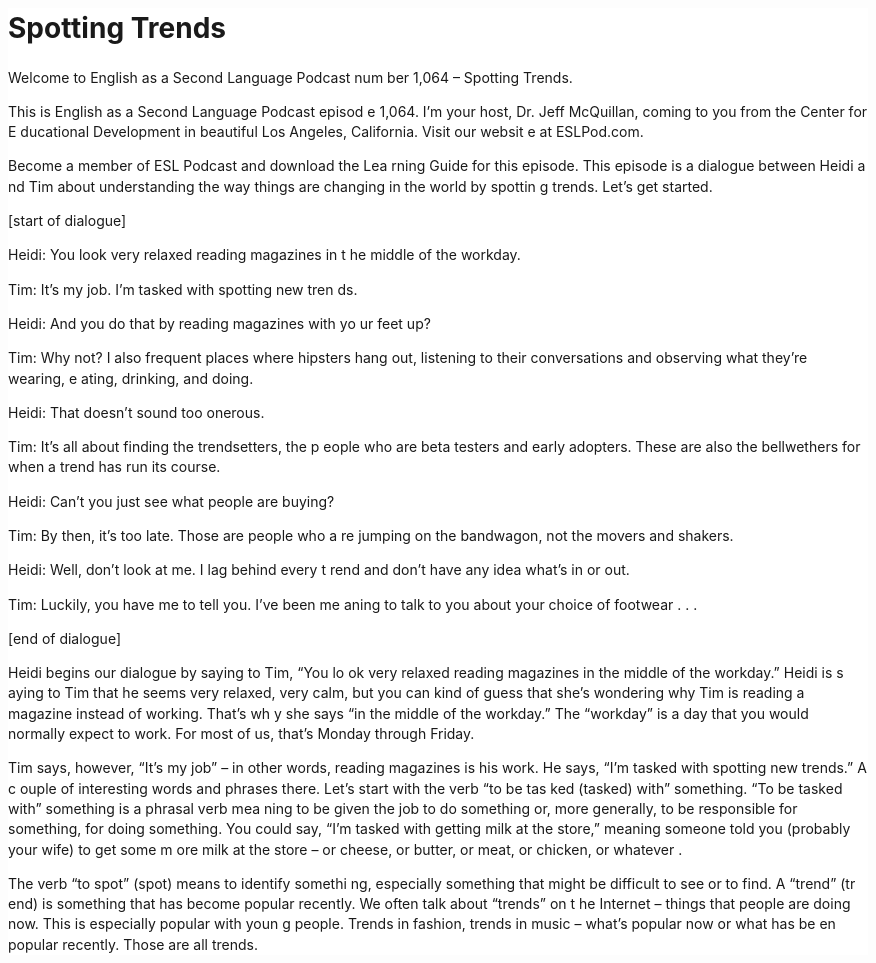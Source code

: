 # Spotting Trends

Welcome to English as a Second Language Podcast num ber 1,064 – Spotting Trends.  

This is English as a Second Language Podcast episod e 1,064. I’m your host, Dr. Jeff McQuillan, coming to you from the Center for E ducational Development in beautiful Los Angeles, California. Visit our websit e at ESLPod.com.  

Become a member of ESL Podcast and download the Lea rning Guide for this episode. This episode is a dialogue between Heidi a nd Tim about understanding the way things are changing in the world by spottin g trends. Let’s get started.  

[start of dialogue] 

Heidi: You look very relaxed reading magazines in t he middle of the workday. 

Tim: It’s my job. I’m tasked with spotting new tren ds. 

Heidi: And you do that by reading magazines with yo ur feet up? 

Tim: Why not? I also frequent places where hipsters  hang out, listening to their conversations and observing what they’re wearing, e ating, drinking, and doing.  

Heidi: That doesn’t sound too onerous. 

Tim: It’s all about finding the trendsetters, the p eople who are beta testers and early adopters. These are also the bellwethers for when a trend has run its course. 

Heidi: Can’t you just see what people are buying? 

Tim: By then, it’s too late. Those are people who a re jumping on the bandwagon, not the movers and shakers. 

Heidi: Well, don’t look at me. I lag behind every t rend and don’t have any idea what’s in or out. 

Tim: Luckily, you have me to tell you. I’ve been me aning to talk to you about your choice of footwear . . .  

[end of dialogue]   

 Heidi begins our dialogue by saying to Tim, “You lo ok very relaxed reading magazines in the middle of the workday.” Heidi is s aying to Tim that he seems very relaxed, very calm, but you can kind of guess that she’s wondering why Tim is reading a magazine instead of working. That’s wh y she says “in the middle of the workday.” The “workday” is a day that you would  normally expect to work. For most of us, that’s Monday through Friday.  

Tim says, however, “It’s my job” – in other words, reading magazines is his work. He says, “I’m tasked with spotting new trends.” A c ouple of interesting words and phrases there. Let’s start with the verb “to be tas ked (tasked) with” something. “To be tasked with” something is a phrasal verb mea ning to be given the job to do something or, more generally, to be responsible for something, for doing something. You could say, “I’m tasked with getting milk at the store,” meaning someone told you (probably your wife) to get some m ore milk at the store – or cheese, or butter, or meat, or chicken, or whatever .  

The verb “to spot” (spot) means to identify somethi ng, especially something that might be difficult to see or to find. A “trend” (tr end) is something that has become popular recently. We often talk about “trends” on t he Internet – things that people are doing now. This is especially popular with youn g people. Trends in fashion, trends in music – what’s popular now or what has be en popular recently. Those are all trends.  
